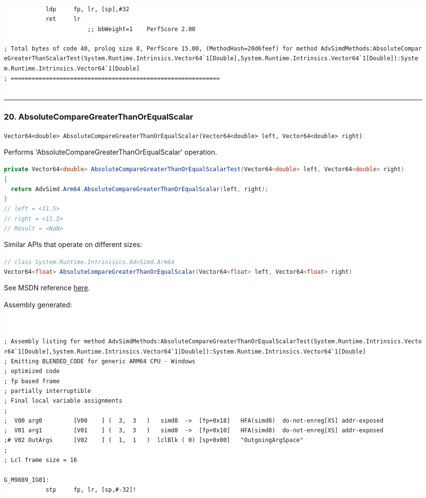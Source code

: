 ```
            ldp     fp, lr, [sp],#32
            ret     lr
						;; bbWeight=1    PerfScore 2.00

; Total bytes of code 40, prolog size 8, PerfScore 15.00, (MethodHash=20d6feef) for method AdvSimdMethods:AbsoluteCompareGreaterThanScalarTest(System.Runtime.Intrinsics.Vector64`1[Double],System.Runtime.Intrinsics.Vector64`1[Double]):System.Runtime.Intrinsics.Vector64`1[Double]
; ============================================================


```
------------------------------------------------

### 20. AbsoluteCompareGreaterThanOrEqualScalar

`Vector64<double> AbsoluteCompareGreaterThanOrEqualScalar(Vector64<double> left, Vector64<double> right)`

Performs 'AbsoluteCompareGreaterThanOrEqualScalar' operation.

```csharp
private Vector64<double> AbsoluteCompareGreaterThanOrEqualScalarTest(Vector64<double> left, Vector64<double> right)
{
  return AdvSimd.Arm64.AbsoluteCompareGreaterThanOrEqualScalar(left, right);
}
// left = <11.5>
// right = <11.5>
// Result = <NaN>

```

Similar APIs that operate on different sizes:

```csharp
// class System.Runtime.Intrinisics.AdvSimd.Arm64
Vector64<float> AbsoluteCompareGreaterThanOrEqualScalar(Vector64<float> left, Vector64<float> right)
```


See MSDN reference [here](https://docs.microsoft.com/en-us/dotNet/api/system.runtime.intrinsics.arm.advsimd.arm64.absolutecomparegreaterthanorequalscalar?view=net-5.0).

Assembly generated:

```


; Assembly listing for method AdvSimdMethods:AbsoluteCompareGreaterThanOrEqualScalarTest(System.Runtime.Intrinsics.Vector64`1[Double],System.Runtime.Intrinsics.Vector64`1[Double]):System.Runtime.Intrinsics.Vector64`1[Double]
; Emitting BLENDED_CODE for generic ARM64 CPU - Windows
; optimized code
; fp based frame
; partially interruptible
; Final local variable assignments
;
;  V00 arg0         [V00    ] (  3,  3   )   simd8  ->  [fp+0x18]   HFA(simd8)  do-not-enreg[XS] addr-exposed
;  V01 arg1         [V01    ] (  3,  3   )   simd8  ->  [fp+0x10]   HFA(simd8)  do-not-enreg[XS] addr-exposed
;# V02 OutArgs      [V02    ] (  1,  1   )  lclBlk ( 0) [sp+0x00]   "OutgoingArgSpace"
;
; Lcl frame size = 16

G_M9889_IG01:
            stp     fp, lr, [sp,#-32]!
```